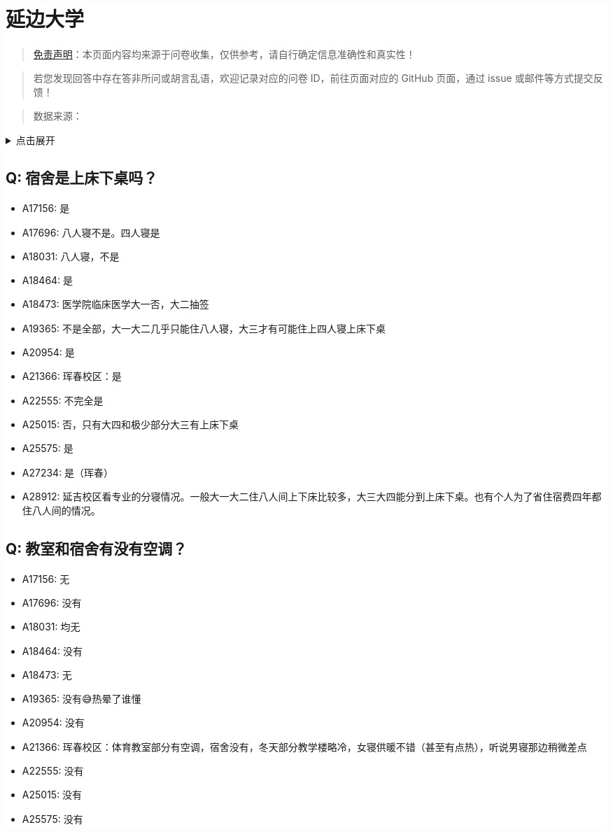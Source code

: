 # 延边大学

> [免责声明](https://colleges.chat/#_3)：本页面内容均来源于问卷收集，仅供参考，请自行确定信息准确性和真实性！

> 若您发现回答中存在答非所问或胡言乱语，欢迎记录对应的问卷 ID，前往页面对应的 GitHub 页面，通过 issue 或邮件等方式提交反馈！

> 数据来源：

<details><summary>点击展开</summary></details>

## Q: 宿舍是上床下桌吗？

- A17156: 是

- A17696: 八人寝不是。四人寝是

- A18031: 八人寝，不是

- A18464: 是

- A18473: 医学院临床医学大一否，大二抽签

- A19365: 不是全部，大一大二几乎只能住八人寝，大三才有可能住上四人寝上床下桌

- A20954: 是

- A21366: 珲春校区：是

- A22555: 不完全是

- A25015: 否，只有大四和极少部分大三有上床下桌

- A25575: 是

- A27234: 是（珲春）

- A28912: 延吉校区看专业的分寝情况。一般大一大二住八人间上下床比较多，大三大四能分到上床下桌。也有个人为了省住宿费四年都住八人间的情况。

## Q: 教室和宿舍有没有空调？

- A17156: 无

- A17696: 没有

- A18031: 均无

- A18464: 没有

- A18473: 无

- A19365: 没有😅热晕了谁懂

- A20954: 没有

- A21366: 珲春校区：体育教室部分有空调，宿舍没有，冬天部分教学楼略冷，女寝供暖不错（甚至有点热），听说男寝那边稍微差点

- A22555: 没有

- A25015: 没有

- A25575: 没有
